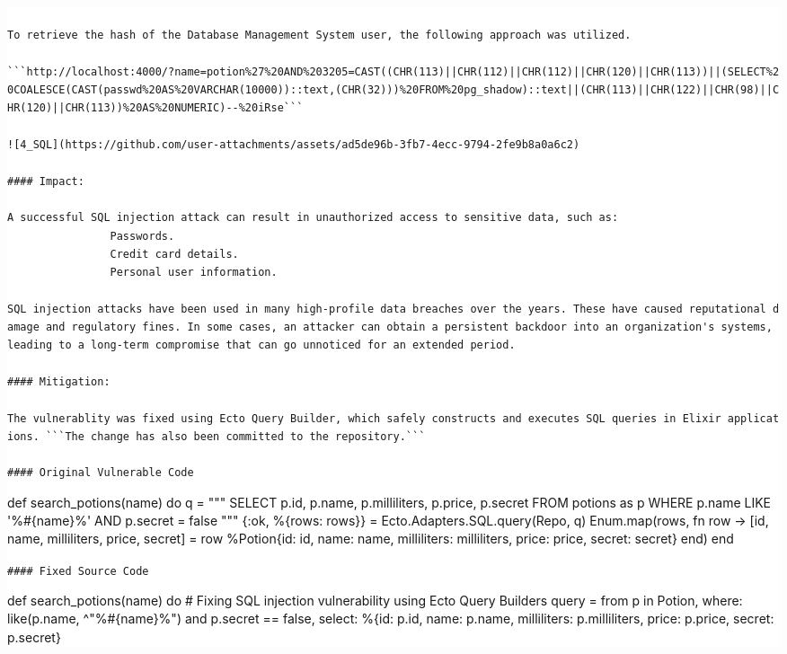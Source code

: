 ```

To retrieve the hash of the Database Management System user, the following approach was utilized.

```http://localhost:4000/?name=potion%27%20AND%203205=CAST((CHR(113)||CHR(112)||CHR(112)||CHR(120)||CHR(113))||(SELECT%20COALESCE(CAST(passwd%20AS%20VARCHAR(10000))::text,(CHR(32)))%20FROM%20pg_shadow)::text||(CHR(113)||CHR(122)||CHR(98)||CHR(120)||CHR(113))%20AS%20NUMERIC)--%20iRse```

![4_SQL](https://github.com/user-attachments/assets/ad5de96b-3fb7-4ecc-9794-2fe9b8a0a6c2)

#### Impact:

A successful SQL injection attack can result in unauthorized access to sensitive data, such as:
				Passwords.
				Credit card details.
				Personal user information.

SQL injection attacks have been used in many high-profile data breaches over the years. These have caused reputational damage and regulatory fines. In some cases, an attacker can obtain a persistent backdoor into an organization's systems, leading to a long-term compromise that can go unnoticed for an extended period.

#### Mitigation:

The vulnerablity was fixed using Ecto Query Builder, which safely constructs and executes SQL queries in Elixir applications. ```The change has also been committed to the repository.```

#### Original Vulnerable Code
```
  def search_potions(name) do
    q = """
    SELECT p.id, p.name, p.milliliters, p.price, p.secret
    FROM potions as p
    WHERE p.name LIKE '%#{name}%' AND p.secret = false
    """
    {:ok, %{rows: rows}} =
      Ecto.Adapters.SQL.query(Repo, q)
    Enum.map(rows, fn row ->
      [id, name, milliliters, price, secret] = row
      %Potion{id: id, name: name, milliliters: milliliters, price: price, secret: secret}
    end)
  end
```
#### Fixed Source Code
```
  def search_potions(name) do
    # Fixing SQL injection vulnerability using Ecto Query Builders
    query =
      from p in Potion,
        where: like(p.name, ^"%#{name}%") and p.secret == false,
        select: %{id: p.id, name: p.name, milliliters: p.milliliters, price: p.price, secret: p.secret}
